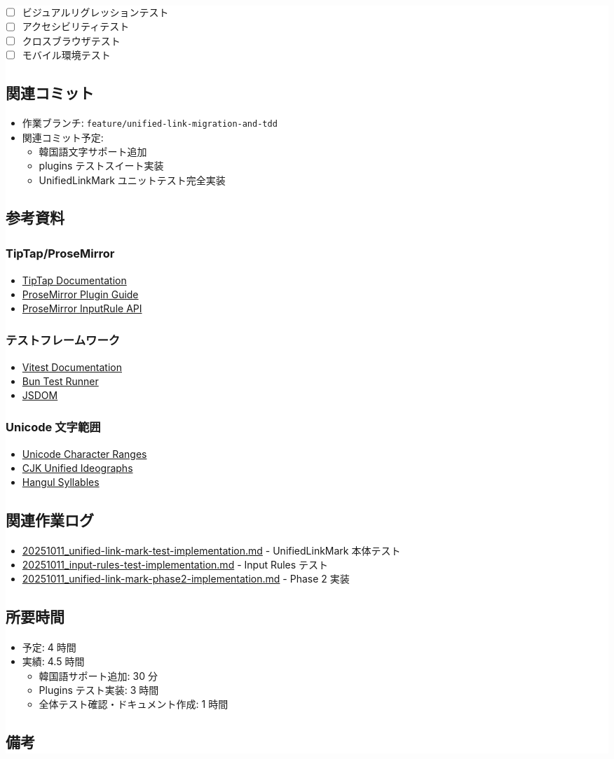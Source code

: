 - [ ] ビジュアルリグレッションテスト
- [ ] アクセシビリティテスト
- [ ] クロスブラウザテスト
- [ ] モバイル環境テスト

## 関連コミット

- 作業ブランチ: `feature/unified-link-migration-and-tdd`
- 関連コミット予定:
  - 韓国語文字サポート追加
  - plugins テストスイート実装
  - UnifiedLinkMark ユニットテスト完全実装

## 参考資料

### TipTap/ProseMirror

- [TipTap Documentation](https://tiptap.dev/)
- [ProseMirror Plugin Guide](https://prosemirror.net/docs/guide/#state.plugins)
- [ProseMirror InputRule API](https://prosemirror.net/docs/ref/#inputrules)

### テストフレームワーク

- [Vitest Documentation](https://vitest.dev/)
- [Bun Test Runner](https://bun.sh/docs/cli/test)
- [JSDOM](https://github.com/jsdom/jsdom)

### Unicode 文字範囲

- [Unicode Character Ranges](https://www.unicode.org/charts/)
- [CJK Unified Ideographs](https://en.wikipedia.org/wiki/CJK_Unified_Ideographs)
- [Hangul Syllables](https://en.wikipedia.org/wiki/Hangul_Syllables)

## 関連作業ログ

- [20251011_unified-link-mark-test-implementation.md](./20251011/20251011_unified-link-mark-test-implementation.md) - UnifiedLinkMark 本体テスト
- [20251011_input-rules-test-implementation.md](./20251011/20251011_input-rules-test-implementation.md) - Input Rules テスト
- [20251011_unified-link-mark-phase2-implementation.md](./20251011/20251011_unified-link-mark-phase2-implementation.md) - Phase 2 実装

## 所要時間

- 予定: 4 時間
- 実績: 4.5 時間
  - 韓国語サポート追加: 30 分
  - Plugins テスト実装: 3 時間
  - 全体テスト確認・ドキュメント作成: 1 時間

## 備考

